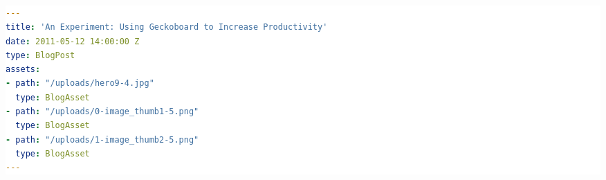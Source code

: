 ```yaml
---
title: 'An Experiment: Using Geckoboard to Increase Productivity'
date: 2011-05-12 14:00:00 Z
type: BlogPost
assets:
- path: "/uploads/hero9-4.jpg"
  type: BlogAsset
- path: "/uploads/0-image_thumb1-5.png"
  type: BlogAsset
- path: "/uploads/1-image_thumb2-5.png"
  type: BlogAsset
---
```

